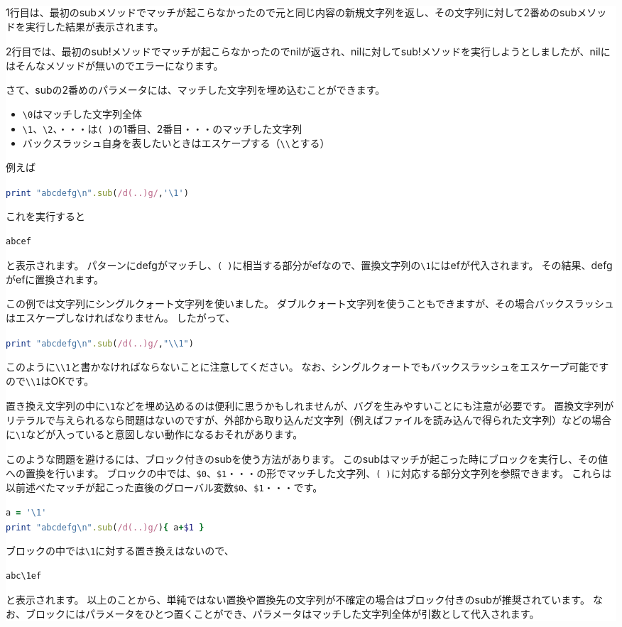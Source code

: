 1行目は、最初のsubメソッドでマッチが起こらなかったので元と同じ内容の新規文字列を返し、その文字列に対して2番めのsubメソッドを実行した結果が表示されます。

2行目では、最初のsub!メソッドでマッチが起こらなかったのでnilが返され、nilに対してsub!メソッドを実行しようとしましたが、nilにはそんなメソッドが無いのでエラーになります。

さて、subの2番めのパラメータには、マッチした文字列を埋め込むことができます。

- `\0`はマッチした文字列全体
- `\1`、`\2`、・・・は`( )`の1番目、2番目・・・のマッチした文字列
- バックスラッシュ自身を表したいときはエスケープする（`\\`とする）

例えば

```ruby
print "abcdefg\n".sub(/d(..)g/,'\1')
```

これを実行すると

```
abcef
```

と表示されます。
パターンにdefgがマッチし、`( )`に相当する部分がefなので、置換文字列の`\1`にはefが代入されます。
その結果、defgがefに置換されます。

この例では文字列にシングルクォート文字列を使いました。
ダブルクォート文字列を使うこともできますが、その場合バックスラッシュはエスケープしなければなりません。
したがって、

```ruby
print "abcdefg\n".sub(/d(..)g/,"\\1")
```

このように`\\1`と書かなければならないことに注意してください。
なお、シングルクォートでもバックスラッシュをエスケープ可能ですので`\\1`はOKです。

置き換え文字列の中に`\1`などを埋め込めるのは便利に思うかもしれませんが、バグを生みやすいことにも注意が必要です。
置換文字列がリテラルで与えられるなら問題はないのですが、外部から取り込んだ文字列（例えばファイルを読み込んで得られた文字列）などの場合に`\1`などが入っていると意図しない動作になるおそれがあります。

このような問題を避けるには、ブロック付きのsubを使う方法があります。
このsubはマッチが起こった時にブロックを実行し、その値への置換を行います。
ブロックの中では、`$0`、`$1`・・・の形でマッチした文字列、`( )`に対応する部分文字列を参照できます。
これらは以前述べたマッチが起こった直後のグローバル変数`$0`、`$1`・・・です。

```ruby
a = '\1'
print "abcdefg\n".sub(/d(..)g/){ a+$1 }
```

ブロックの中では`\1`に対する置き換えはないので、

```
abc\1ef
```

と表示されます。
以上のことから、単純ではない置換や置換先の文字列が不確定の場合はブロック付きのsubが推奨されています。
なお、ブロックにはパラメータをひとつ置くことができ、パラメータはマッチした文字列全体が引数として代入されます。

